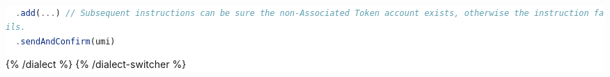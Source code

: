 ```ts
  .add(...) // Subsequent instructions can be sure the non-Associated Token account exists, otherwise the instruction fails.
  .sendAndConfirm(umi)
```

{% /dialect %}
{% /dialect-switcher %}
